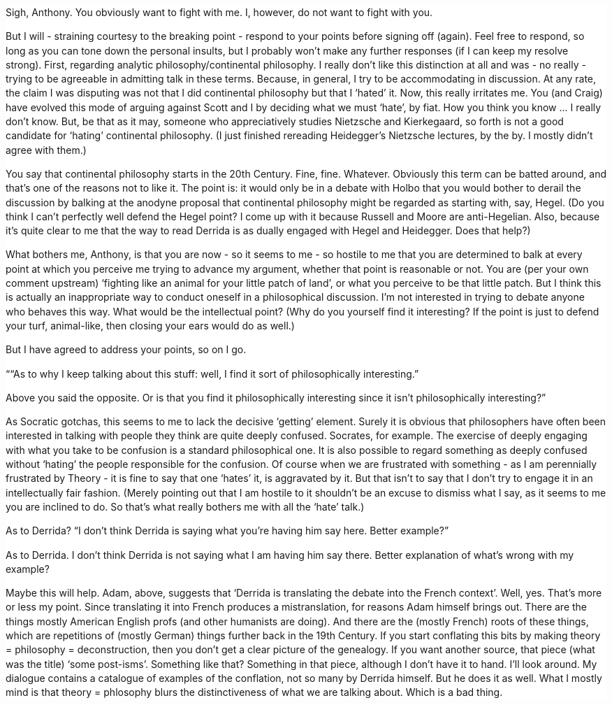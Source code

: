 Sigh, Anthony. You obviously want to fight with me. I, however, do not want to fight with you.

But I will - straining courtesy to the breaking point - respond to your points before signing off (again). Feel free to respond, so long as you can tone down the personal insults, but I probably won’t make any further responses (if I can keep my resolve strong). First, regarding analytic philosophy/continental philosophy. I really don’t like this distinction at all and was - no really - trying to be agreeable in admitting talk in these terms. Because, in general, I try to be accommodating in discussion. At any rate, the claim I was disputing was not that I did continental philosophy but that I ‘hated’ it. Now, this really irritates me. You (and Craig) have evolved this mode of arguing against Scott and I by deciding what we must ‘hate’, by fiat. How you think you know ... I really don’t know. But, be that as it may, someone who appreciatively studies Nietzsche and Kierkegaard, so forth is not a good candidate for ‘hating’ continental philosophy. (I just finished rereading Heidegger’s Nietzsche lectures, by the by. I mostly didn’t agree with them.)

You say that continental philosophy starts in the 20th Century. Fine, fine. Whatever. Obviously this term can be batted around, and that’s one of the reasons not to like it. The point is: it would only be in a debate with Holbo that you would bother to derail the discussion by balking at the anodyne proposal that continental philosophy might be regarded as starting with, say, Hegel. (Do you think I can’t perfectly well defend the Hegel point? I come up with it because Russell and Moore are anti-Hegelian. Also, because it’s quite clear to me that the way to read Derrida is as dually engaged with Hegel and Heidegger. Does that help?)

What bothers me, Anthony, is that you are now - so it seems to me - so hostile to me that you are determined to balk at every point at which you perceive me trying to advance my argument, whether that point is reasonable or not. You are (per your own comment upstream) ‘fighting like an animal for your little patch of land’, or what you perceive to be that little patch. But I think this is actually an inappropriate way to conduct oneself in a philosophical discussion. I’m not interested in trying to debate anyone who behaves this way. What would be the intellectual point? (Why do you yourself find it interesting? If the point is just to defend your turf, animal-like, then closing your ears would do as well.)

But I have agreed to address your points, so on I go. 

““As to why I keep talking about this stuff: well, I find it sort of philosophically interesting.”

Above you said the opposite. Or is that you find it philosophically interesting since it isn’t philosophically interesting?”

As Socratic gotchas, this seems to me to lack the decisive ‘getting’ element. Surely it is obvious that philosophers have often been interested in talking with people they think are quite deeply confused. Socrates, for example. The exercise of deeply engaging with what you take to be confusion is a standard philosophical one. It is also possible to regard something as deeply confused without ‘hating’ the people responsible for the confusion. Of course when we are frustrated with something - as I am perennially frustrated by Theory - it is fine to say that one ‘hates’ it, is aggravated by it. But that isn’t to say that I don’t try to engage it in an intellectually fair fashion. (Merely pointing out that I am hostile to it shouldn’t be an excuse to dismiss what I say, as it seems to me you are inclined to do. So that’s what really bothers me with all the ‘hate’ talk.)

As to Derrida? “I don’t think Derrida is saying what you’re having him say here. Better example?” 

As to Derrida. I don’t think Derrida is not saying what I am having him say there. Better explanation of what’s wrong with my example? 

Maybe this will help. Adam, above, suggests that ‘Derrida is translating the debate into the French context’. Well, yes. That’s more or less my point. Since translating it into French produces a mistranslation, for reasons Adam himself brings out. There are the things mostly American English profs (and other humanists are doing). And there are the (mostly French) roots of these things, which are repetitions of (mostly German) things further back in the 19th Century. If you start conflating this bits by making theory = philosophy = deconstruction, then you don’t get a clear picture of the genealogy. If you want another source, that piece (what was the title) ‘some post-isms’. Something like that? Something in that piece, although I don’t have it to hand. I’ll look around. My dialogue contains a catalogue of examples of the conflation, not so many by Derrida himself. But he does it as well. What I mostly mind is that theory = phlosophy blurs the distinctiveness of what we are talking about. Which is a bad thing.
